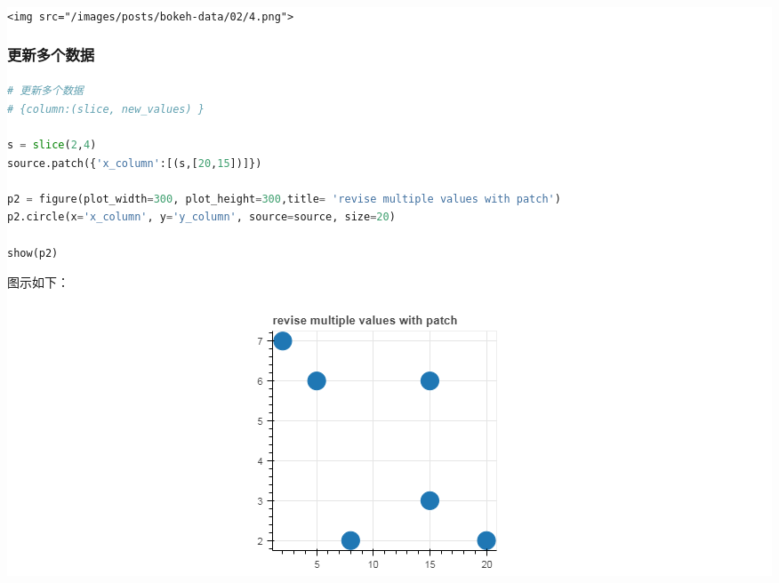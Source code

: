     <img src="/images/posts/bokeh-data/02/4.png">
</div>



### 更新多个数据


```python
# 更新多个数据
# {column:(slice, new_values) }

s = slice(2,4)
source.patch({'x_column':[(s,[20,15])]})

p2 = figure(plot_width=300, plot_height=300,title= 'revise multiple values with patch')
p2.circle(x='x_column', y='y_column', source=source, size=20)

show(p2)
```


图示如下：
<div align="center">
    <img src="/images/posts/bokeh-data/02/5.png">
</div>
